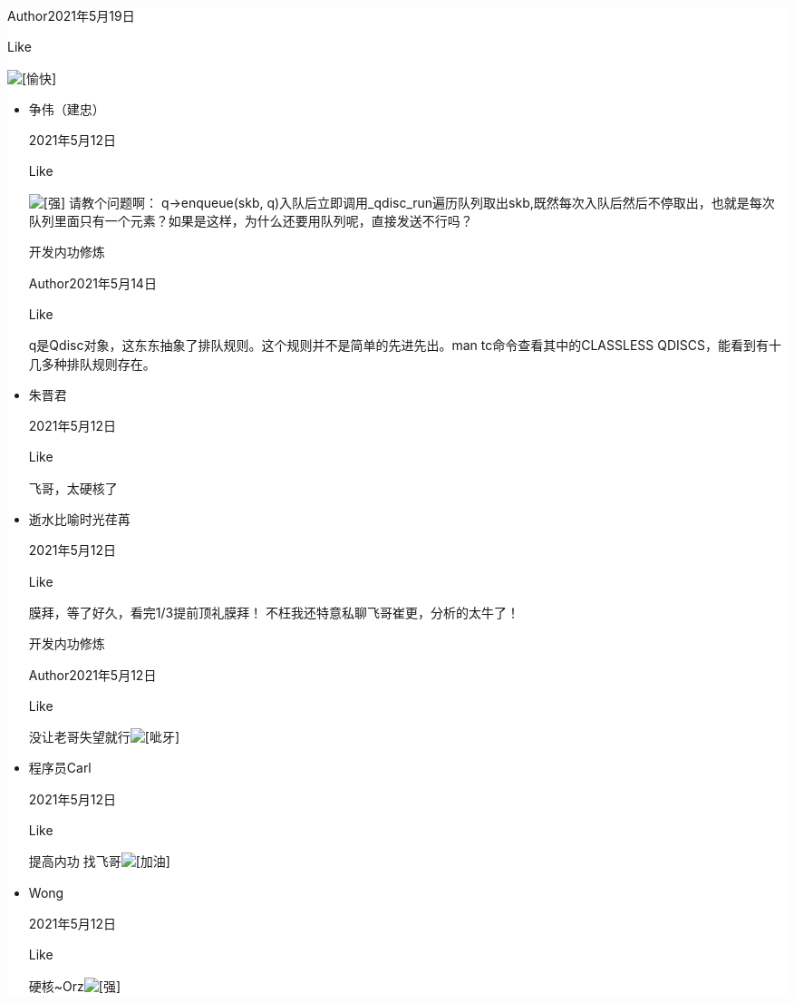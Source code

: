   Author2021年5月19日

  Like

  ![[愉快]](https://res.wx.qq.com/mpres/zh_CN/htmledition/comm_htmledition/images/pic/common/pic_blank.gif)

- 争伟（建忠）

  2021年5月12日

  Like

  ![[强]](https://res.wx.qq.com/mpres/zh_CN/htmledition/comm_htmledition/images/pic/common/pic_blank.gif) 请教个问题啊： q->enqueue(skb, q)入队后立即调用_qdisc_run遍历队列取出skb,既然每次入队后然后不停取出，也就是每次队列里面只有一个元素？如果是这样，为什么还要用队列呢，直接发送不行吗？

  开发内功修炼

  Author2021年5月14日

  Like

  q是Qdisc对象，这东东抽象了排队规则。这个规则并不是简单的先进先出。man tc命令查看其中的CLASSLESS QDISCS，能看到有十几多种排队规则存在。

- 朱晋君

  2021年5月12日

  Like

  飞哥，太硬核了

- 逝水比喻时光荏苒

  2021年5月12日

  Like

  膜拜，等了好久，看完1/3提前顶礼膜拜！ 不枉我还特意私聊飞哥崔更，分析的太牛了！

  开发内功修炼

  Author2021年5月12日

  Like

  没让老哥失望就行![[呲牙]](https://res.wx.qq.com/mpres/zh_CN/htmledition/comm_htmledition/images/pic/common/pic_blank.gif)

- 程序员Carl

  2021年5月12日

  Like

  提高内功 找飞哥![[加油]](https://res.wx.qq.com/mpres/zh_CN/htmledition/comm_htmledition/images/pic/common/pic_blank.gif)

- Wong

  2021年5月12日

  Like

  硬核~Orz![[强]](https://res.wx.qq.com/mpres/zh_CN/htmledition/comm_htmledition/images/pic/common/pic_blank.gif)

